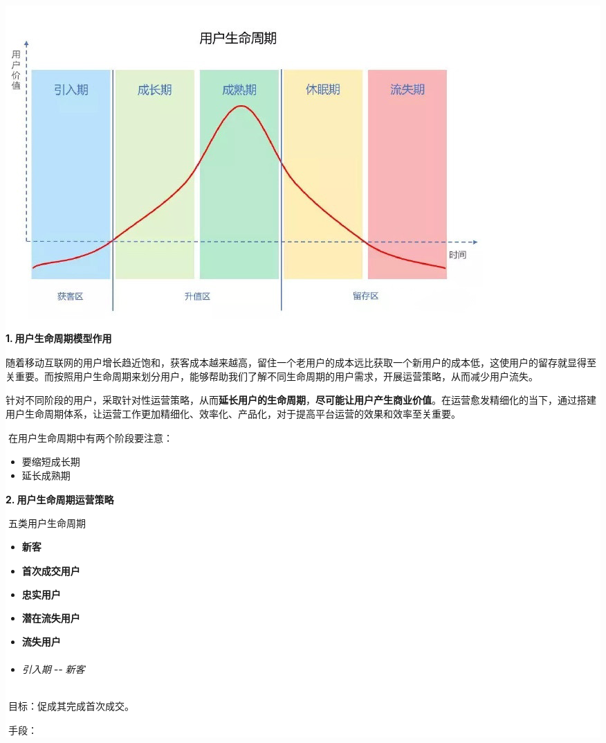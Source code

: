 ![](图片/第四部分/1.png)

**1. 用户生命周期模型作用**

​    随着移动互联网的用户增长趋近饱和，获客成本越来越高，留住一个老用户的成本远比获取一个新用户的成本低，这使用户的留存就显得至关重要。而按照用户生命周期来划分用户，能够帮助我们了解不同生命周期的用户需求，开展运营策略，从而减少用户流失。

​    针对不同阶段的用户，采取针对性运营策略，从而**延长用户的生命周期**，**尽可能让用户产生商业价值**。在运营愈发精细化的当下，通过搭建用户生命周期体系，让运营工作更加精细化、效率化、产品化，对于提高平台运营的效果和效率至关重要。

​    在用户生命周期中有两个阶段要注意：

-  要缩短成长期
-  延长成熟期


**2. 用户生命周期运营策略**

​    五类用户生命周期

- **新客**
- **首次成交用户**
- **忠实用户**
- **潜在流失用户**
- **流失用户**



- ###### 引入期 -- 新客


​    目标：促成其完成首次成交。

​	手段：

